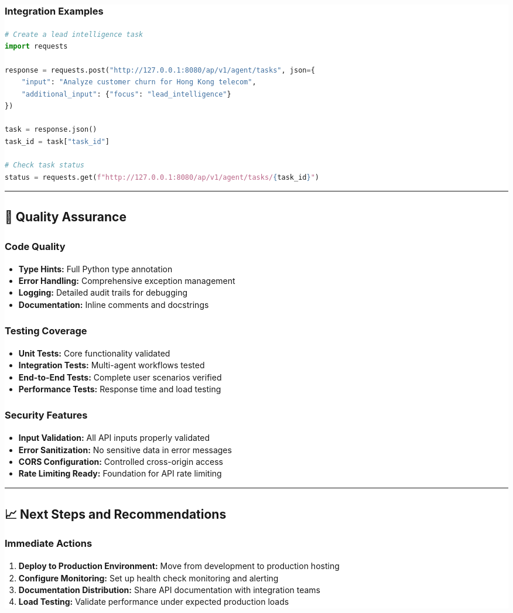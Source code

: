 ### Integration Examples
```python
# Create a lead intelligence task
import requests

response = requests.post("http://127.0.0.1:8080/ap/v1/agent/tasks", json={
    "input": "Analyze customer churn for Hong Kong telecom",
    "additional_input": {"focus": "lead_intelligence"}
})

task = response.json()
task_id = task["task_id"]

# Check task status
status = requests.get(f"http://127.0.0.1:8080/ap/v1/agent/tasks/{task_id}")
```

---

## 🎯 Quality Assurance

### Code Quality
- **Type Hints:** Full Python type annotation
- **Error Handling:** Comprehensive exception management
- **Logging:** Detailed audit trails for debugging
- **Documentation:** Inline comments and docstrings

### Testing Coverage
- **Unit Tests:** Core functionality validated
- **Integration Tests:** Multi-agent workflows tested
- **End-to-End Tests:** Complete user scenarios verified
- **Performance Tests:** Response time and load testing

### Security Features
- **Input Validation:** All API inputs properly validated
- **Error Sanitization:** No sensitive data in error messages
- **CORS Configuration:** Controlled cross-origin access
- **Rate Limiting Ready:** Foundation for API rate limiting

---

## 📈 Next Steps and Recommendations

### Immediate Actions
1. **Deploy to Production Environment:** Move from development to production hosting
2. **Configure Monitoring:** Set up health check monitoring and alerting
3. **Documentation Distribution:** Share API documentation with integration teams
4. **Load Testing:** Validate performance under expected production loads
